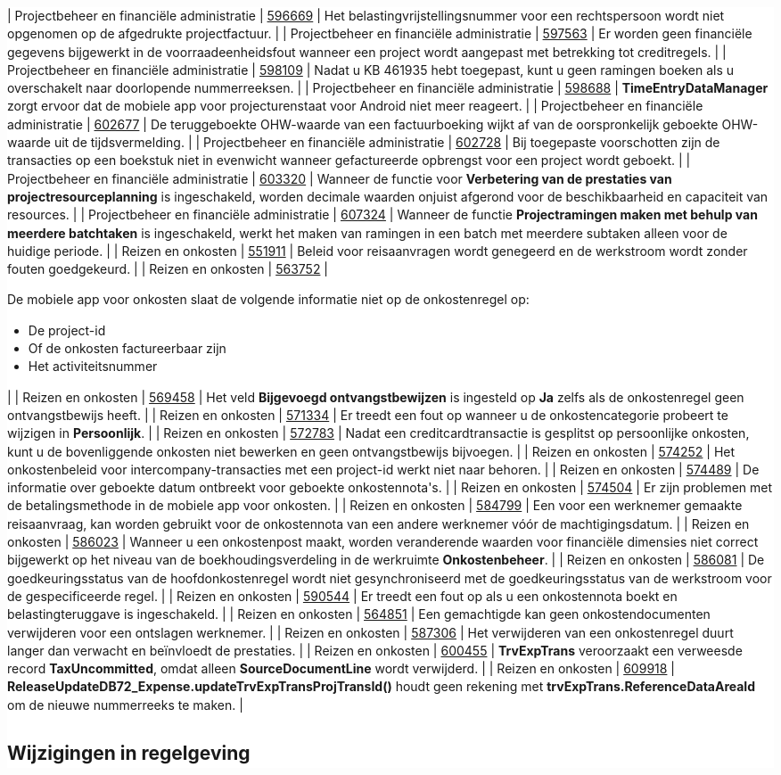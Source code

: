 | Projectbeheer en financiële administratie | [596669](https://fix.lcs.dynamics.com/Issue/Details/?bugId=596669) | Het belastingvrijstellingsnummer voor een rechtspersoon wordt niet opgenomen op de afgedrukte projectfactuur. |
| Projectbeheer en financiële administratie | [597563](https://fix.lcs.dynamics.com/Issue/Details/?bugId=597563) | Er worden geen financiële gegevens bijgewerkt in de voorraadeenheidsfout wanneer een project wordt aangepast met betrekking tot creditregels. |
| Projectbeheer en financiële administratie | [598109](https://fix.lcs.dynamics.com/Issue/Details/?bugId=598109) | Nadat u KB 461935 hebt toegepast, kunt u geen ramingen boeken als u overschakelt naar doorlopende nummerreeksen. |
| Projectbeheer en financiële administratie | [598688](https://fix.lcs.dynamics.com/Issue/Details/?bugId=598688) | **TimeEntryDataManager** zorgt ervoor dat de mobiele app voor projecturenstaat voor Android niet meer reageert. |
| Projectbeheer en financiële administratie | [602677](https://fix.lcs.dynamics.com/Issue/Details/?bugId=602677) | De teruggeboekte OHW-waarde van een factuurboeking wijkt af van de oorspronkelijk geboekte OHW-waarde uit de tijdsvermelding. |
| Projectbeheer en financiële administratie | [602728](https://fix.lcs.dynamics.com/Issue/Details/?bugId=602728) | Bij toegepaste voorschotten zijn de transacties op een boekstuk niet in evenwicht wanneer gefactureerde opbrengst voor een project wordt geboekt. |
| Projectbeheer en financiële administratie | [603320](https://fix.lcs.dynamics.com/Issue/Details/?bugId=603320) | Wanneer de functie voor **Verbetering van de prestaties van projectresourceplanning** is ingeschakeld, worden decimale waarden onjuist afgerond voor de beschikbaarheid en capaciteit van resources. |
| Projectbeheer en financiële administratie | [607324](https://fix.lcs.dynamics.com/Issue/Details/?bugId=607324) | Wanneer de functie **Projectramingen maken met behulp van meerdere batchtaken** is ingeschakeld, werkt het maken van ramingen in een batch met meerdere subtaken alleen voor de huidige periode. |
| Reizen en onkosten | [551911](https://fix.lcs.dynamics.com/Issue/Details/?bugId=551911) | Beleid voor reisaanvragen wordt genegeerd en de werkstroom wordt zonder fouten goedgekeurd. |
| Reizen en onkosten | [563752](https://fix.lcs.dynamics.com/Issue/Details/?bugId=563752) | <p>De mobiele app voor onkosten slaat de volgende informatie niet op de onkostenregel op:</p><ul><li>De project-id</li><li>Of de onkosten factureerbaar zijn</li><li>Het activiteitsnummer</li></ul> |
| Reizen en onkosten | [569458](https://fix.lcs.dynamics.com/Issue/Details/?bugId=569458) | Het veld **Bijgevoegd ontvangstbewijzen** is ingesteld op **Ja** zelfs als de onkostenregel geen ontvangstbewijs heeft. |
| Reizen en onkosten | [571334](https://fix.lcs.dynamics.com/Issue/Details/?bugId=571334) | Er treedt een fout op wanneer u de onkostencategorie probeert te wijzigen in **Persoonlijk**. |
| Reizen en onkosten | [572783](https://fix.lcs.dynamics.com/Issue/Details/?bugId=572783) | Nadat een creditcardtransactie is gesplitst op persoonlijke onkosten, kunt u de bovenliggende onkosten niet bewerken en geen ontvangstbewijs bijvoegen. |
| Reizen en onkosten | [574252](https://fix.lcs.dynamics.com/Issue/Details/?bugId=574252) | Het onkostenbeleid voor intercompany-transacties met een project-id werkt niet naar behoren. |
| Reizen en onkosten | [574489](https://fix.lcs.dynamics.com/Issue/Details/?bugId=574489) | De informatie over geboekte datum ontbreekt voor geboekte onkostennota's. |
| Reizen en onkosten | [574504](https://fix.lcs.dynamics.com/Issue/Details/?bugId=574504) | Er zijn problemen met de betalingsmethode in de mobiele app voor onkosten. |
| Reizen en onkosten | [584799](https://fix.lcs.dynamics.com/Issue/Details/?bugId=584799) | Een voor een werknemer gemaakte reisaanvraag, kan worden gebruikt voor de onkostennota van een andere werknemer vóór de machtigingsdatum. |
| Reizen en onkosten | [586023](https://fix.lcs.dynamics.com/Issue/Details/?bugId=586023) | Wanneer u een onkostenpost maakt, worden veranderende waarden voor financiële dimensies niet correct bijgewerkt op het niveau van de boekhoudingsverdeling in de werkruimte **Onkostenbeheer**. |
| Reizen en onkosten | [586081](https://fix.lcs.dynamics.com/Issue/Details/?bugId=586081) | De goedkeuringsstatus van de hoofdonkostenregel wordt niet gesynchroniseerd met de goedkeuringsstatus van de werkstroom voor de gespecificeerde regel. |
| Reizen en onkosten | [590544](https://fix.lcs.dynamics.com/Issue/Details/?bugId=590544) | Er treedt een fout op als u een onkostennota boekt en belastingteruggave is ingeschakeld. |
| Reizen en onkosten | [564851](https://fix.lcs.dynamics.com/Issue/Details/?bugId=564851) | Een gemachtigde kan geen onkostendocumenten verwijderen voor een ontslagen werknemer. |
| Reizen en onkosten | [587306](https://fix.lcs.dynamics.com/Issue/Details/?bugId=587306) | Het verwijderen van een onkostenregel duurt langer dan verwacht en beïnvloedt de prestaties. |
| Reizen en onkosten | [600455](https://fix.lcs.dynamics.com/Issue/Details/?bugId=600455) | **TrvExpTrans** veroorzaakt een verweesde record **TaxUncommitted**, omdat alleen **SourceDocumentLine** wordt verwijderd. |
| Reizen en onkosten | [609918](https://fix.lcs.dynamics.com/Issue/Details/?bugId=609918) | **ReleaseUpdateDB72_Expense.updateTrvExpTransProjTransId()** houdt geen rekening met **trvExpTrans.ReferenceDataAreaId** om de nieuwe nummerreeks te maken. |

## <a name="regulatory-updates"></a>Wijzigingen in regelgeving
